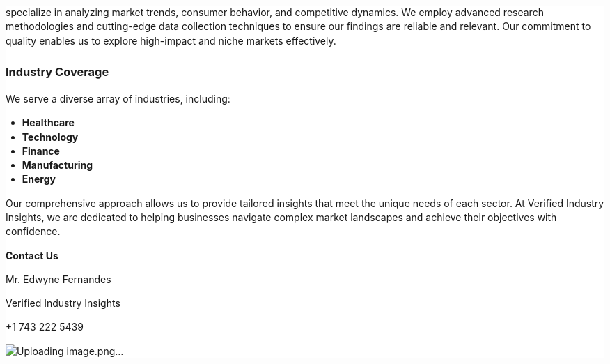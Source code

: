 specialize in analyzing market trends, consumer behavior, and competitive dynamics. We employ advanced research methodologies and cutting-edge data collection techniques to ensure our findings are reliable and relevant. Our commitment to quality enables us to explore high-impact and niche markets effectively.</p><h3>Industry Coverage</h3><p>We serve a diverse array of industries, including:</p><ul><li><strong>Healthcare</strong></li><li><strong>Technology</strong></li><li><strong>Finance</strong></li><li><strong>Manufacturing</strong></li><li><strong>Energy</strong></li></ul><p>Our comprehensive approach allows us to provide tailored insights that meet the unique needs of each sector. At Verified Industry Insights, we are dedicated to helping businesses navigate complex market landscapes and achieve their objectives with confidence.</p><p><strong>Contact Us</strong></p><p>Mr. Edwyne Fernandes</p><p><a href="https://www.verifiedindustryinsights.com/">Verified Industry Insights</a></p><p>+1 743 222 5439</p>
![Uploading image.png…]()
